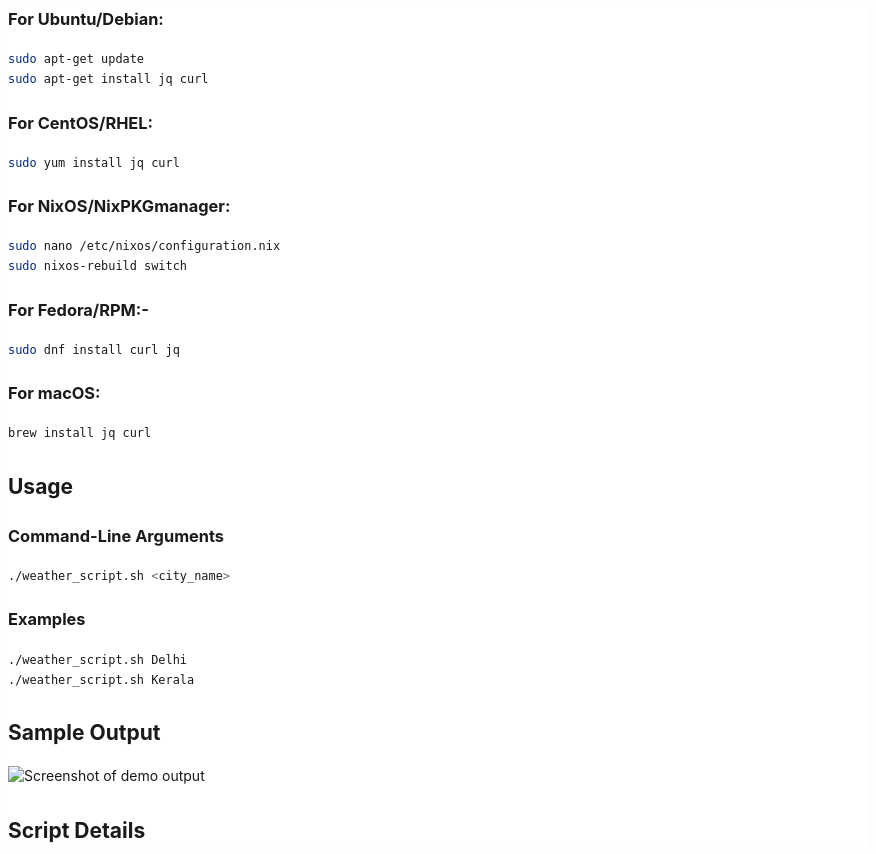 ### For Ubuntu/Debian:
```bash
sudo apt-get update
sudo apt-get install jq curl
```

### For CentOS/RHEL:
```bash
sudo yum install jq curl
```

### For NixOS/NixPKGmanager: 

```bash
sudo nano /etc/nixos/configuration.nix
sudo nixos-rebuild switch
```

### For Fedora/RPM:-

```bash
sudo dnf install curl jq
```

### For macOS:
```bash
brew install jq curl
```

## Usage

### Command-Line Arguments

```bash
./weather_script.sh <city_name>
```

### Examples

```bash
./weather_script.sh Delhi
./weather_script.sh Kerala
```

## Sample Output


![Screenshot of demo output](https://raw.githubusercontent.com/coderzawad/Air_QualityWeatherAPI_bash/refs/heads/main/Screenshot%202025-01-24%20at%208.22.57%E2%80%AFPM.png)




## Script Details
